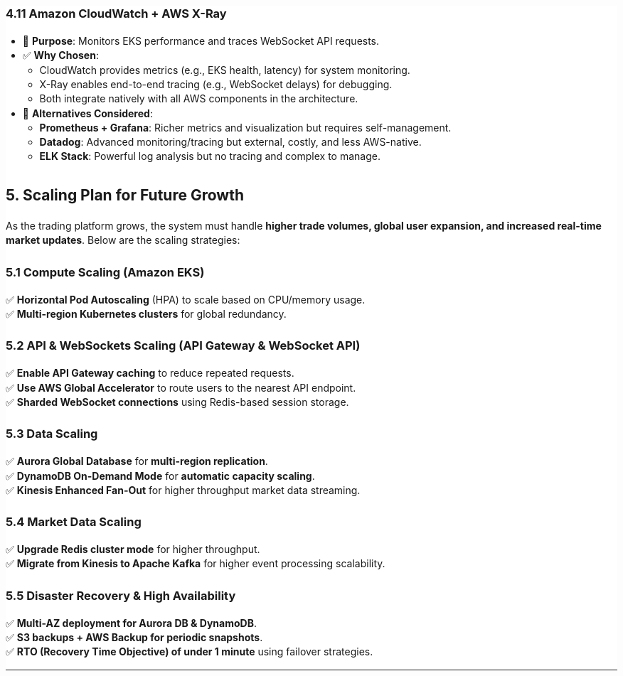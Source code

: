 ### 4.11 Amazon CloudWatch + AWS X-Ray
- 📌 **Purpose**: Monitors EKS performance and traces WebSocket API requests.  
- ✅ **Why Chosen**:  
  - CloudWatch provides metrics (e.g., EKS health, latency) for system monitoring.  
  - X-Ray enables end-to-end tracing (e.g., WebSocket delays) for debugging.  
  - Both integrate natively with all AWS components in the architecture.  
- 🔄 **Alternatives Considered**:  
  - **Prometheus + Grafana**: Richer metrics and visualization but requires self-management.  
  - **Datadog**: Advanced monitoring/tracing but external, costly, and less AWS-native.  
  - **ELK Stack**: Powerful log analysis but no tracing and complex to manage.  

## **5. Scaling Plan for Future Growth**

As the trading platform grows, the system must handle **higher trade volumes, global user expansion, and increased real-time market updates**. Below are the scaling strategies:  

### **5.1 Compute Scaling (Amazon EKS)**
✅ **Horizontal Pod Autoscaling** (HPA) to scale based on CPU/memory usage.  
✅ **Multi-region Kubernetes clusters** for global redundancy.  

### **5.2 API & WebSockets Scaling (API Gateway & WebSocket API)**
✅ **Enable API Gateway caching** to reduce repeated requests.  
✅ **Use AWS Global Accelerator** to route users to the nearest API endpoint.  
✅ **Sharded WebSocket connections** using Redis-based session storage.  

### **5.3 Data Scaling**
✅ **Aurora Global Database** for **multi-region replication**.  
✅ **DynamoDB On-Demand Mode** for **automatic capacity scaling**.  
✅ **Kinesis Enhanced Fan-Out** for higher throughput market data streaming.  

### **5.4 Market Data Scaling**
✅ **Upgrade Redis cluster mode** for higher throughput.  
✅ **Migrate from Kinesis to Apache Kafka** for higher event processing scalability.  

### **5.5 Disaster Recovery & High Availability**
✅ **Multi-AZ deployment for Aurora DB & DynamoDB**.  
✅ **S3 backups + AWS Backup for periodic snapshots**.  
✅ **RTO (Recovery Time Objective) of under 1 minute** using failover strategies.  

---

